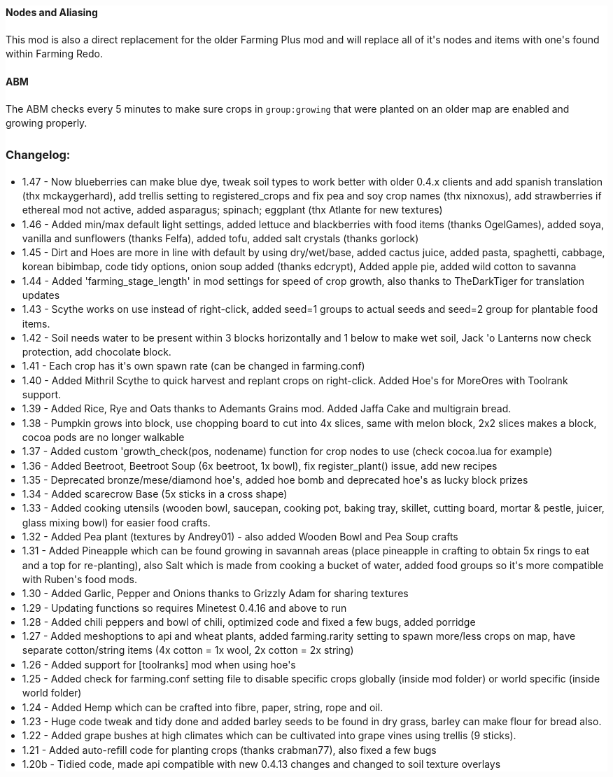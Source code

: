
#### Nodes and Aliasing

This mod is also a direct replacement for the older Farming Plus mod and will replace all
of it's nodes and items with one's found within Farming Redo.

#### ABM

The ABM checks every 5 minutes to make sure crops in `group:growing` that were planted
on an older map are enabled and growing properly.

### Changelog:

- 1.47 - Now blueberries can make blue dye, tweak soil types to work better with older 0.4.x clients and add spanish translation (thx mckaygerhard), add trellis setting to registered_crops and fix pea and soy crop names (thx nixnoxus), add strawberries if ethereal mod not active, added asparagus; spinach; eggplant (thx Atlante for new textures)
- 1.46 - Added min/max default light settings, added lettuce and blackberries with food items (thanks OgelGames), added soya, vanilla and sunflowers (thanks Felfa), added tofu, added salt crystals (thanks gorlock)
- 1.45 - Dirt and Hoes are more in line with default by using dry/wet/base, added cactus juice, added pasta, spaghetti, cabbage, korean bibimbap, code tidy
options, onion soup added (thanks edcrypt), Added apple pie, added wild cotton to savanna
- 1.44 - Added 'farming_stage_length' in mod settings for speed of crop growth, also thanks to TheDarkTiger for translation updates
- 1.43 - Scythe works on use instead of right-click, added seed=1 groups to actual seeds and seed=2 group for plantable food items.
- 1.42 - Soil needs water to be present within 3 blocks horizontally and 1 below to make wet soil, Jack 'o Lanterns now check protection, add chocolate block.
- 1.41 - Each crop has it's own spawn rate (can be changed in farming.conf)
- 1.40 - Added Mithril Scythe to quick harvest and replant crops on right-click.  Added Hoe's for MoreOres with Toolrank support.
- 1.39 - Added Rice, Rye and Oats thanks to Ademants Grains mod.  Added Jaffa Cake and multigrain bread.
- 1.38 - Pumpkin grows into block, use chopping board to cut into 4x slices, same with melon block, 2x2 slices makes a block, cocoa pods are no longer walkable
- 1.37 - Added custom 'growth_check(pos, nodename) function for crop nodes to use (check cocoa.lua for example)
- 1.36 - Added Beetroot, Beetroot Soup (6x beetroot, 1x bowl), fix register_plant() issue, add new recipes
- 1.35 - Deprecated bronze/mese/diamond hoe's, added hoe bomb and deprecated hoe's as lucky block prizes
- 1.34 - Added scarecrow Base (5x sticks in a cross shape)
- 1.33 - Added cooking utensils (wooden bowl, saucepan, cooking pot, baking tray, skillet, cutting board, mortar & pestle, juicer, glass mixing bowl) for easier food crafts.
- 1.32 - Added Pea plant (textures by Andrey01) - also added Wooden Bowl and Pea Soup crafts
- 1.31 - Added Pineapple which can be found growing in savannah areas (place pineapple in crafting to obtain 5x rings to eat and a top for re-planting), also Salt which is made from cooking a bucket of water, added food groups so it's more compatible with Ruben's food mods.
- 1.30 - Added Garlic, Pepper and Onions thanks to Grizzly Adam for sharing textures
- 1.29 - Updating functions so requires Minetest 0.4.16 and above to run
- 1.28 - Added chili peppers and bowl of chili, optimized code and fixed a few bugs, added porridge
- 1.27 - Added meshoptions to api and wheat plants, added farming.rarity setting to spawn more/less crops on map, have separate cotton/string items (4x cotton = 1x wool, 2x cotton = 2x string)
- 1.26 - Added support for [toolranks] mod when using hoe's
- 1.25 - Added check for farming.conf setting file to disable specific crops globally (inside mod folder) or world specific (inside world folder)
- 1.24 - Added Hemp which can be crafted into fibre, paper, string, rope and oil.
- 1.23 - Huge code tweak and tidy done and added barley seeds to be found in dry grass, barley can make flour for bread also.
- 1.22 - Added grape bushes at high climates which can be cultivated into grape vines using trellis (9 sticks).
- 1.21 - Added auto-refill code for planting crops (thanks crabman77), also fixed a few bugs
- 1.20b - Tidied code, made api compatible with new 0.4.13 changes and changed to soil texture overlays
